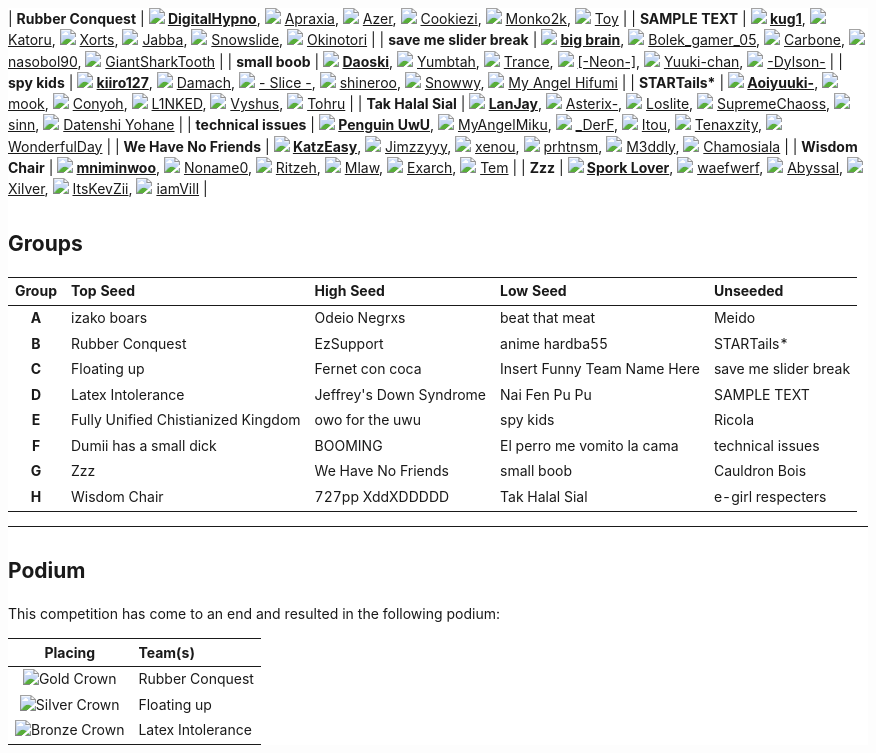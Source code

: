 | **Rubber Conquest** | **![][flag_US] [DigitalHypno](https://osu.ppy.sh/users/4384207)**, ![][flag_US] [Apraxia](https://osu.ppy.sh/users/4194445), ![][flag_CA] [Azer](https://osu.ppy.sh/users/2155578), ![][flag_KR] [Cookiezi](https://osu.ppy.sh/users/124493), ![][flag_US] [Monko2k](https://osu.ppy.sh/users/4852013), ![][flag_US] [Toy](https://osu.ppy.sh/users/2757689) |
| **SAMPLE TEXT** | **![][flag_UA] [kug1](https://osu.ppy.sh/users/6997572)**, ![][flag_UA] [Katoru](https://osu.ppy.sh/users/7032191), ![][flag_UA] [Xorts](https://osu.ppy.sh/users/6581597), ![][flag_RU] [Jabba](https://osu.ppy.sh/users/6068934), ![][flag_RU] [Snowslide](https://osu.ppy.sh/users/4198283), ![][flag_RU] [Okinotori](https://osu.ppy.sh/users/4346274) |
| **save me slider break** | **![][flag_US] [big brain](https://osu.ppy.sh/users/8165181)**, ![][flag_FI] [Bolek\_gamer\_05](https://osu.ppy.sh/users/7786382), ![][flag_FR] [Carbone](https://osu.ppy.sh/users/5783315), ![][flag_FR] [nasobol90](https://osu.ppy.sh/users/7630971), ![][flag_US] [GiantSharkTooth](https://osu.ppy.sh/users/8533847) |
| **small boob** | **![][flag_CA] [Daoski](https://osu.ppy.sh/users/4752536)**, ![][flag_CL] [Yumbtah](https://osu.ppy.sh/users/2784663), ![][flag_US] [Trance](https://osu.ppy.sh/users/2170951), ![][flag_CL] [\[-Neon-\]](https://osu.ppy.sh/users/6064382), ![][flag_CA] [Yuuki-chan](https://osu.ppy.sh/users/7031287), ![][flag_CL] [-Dylson-](https://osu.ppy.sh/users/6315784) |
| **spy kids** | **![][flag_DE] [kiiro127](https://osu.ppy.sh/users/3959582)**, ![][flag_LT] [Damach](https://osu.ppy.sh/users/3065625), ![][flag_DE] [- Slice -](https://osu.ppy.sh/users/4239265), ![][flag_LT] [shineroo](https://osu.ppy.sh/users/4360718), ![][flag_ES] [Snowwy](https://osu.ppy.sh/users/4393092), ![][flag_DE] [My Angel Hifumi](https://osu.ppy.sh/users/6951812) |
| **STARTails\*** | **![][flag_US] [Aoiyuuki-](https://osu.ppy.sh/users/1820694)**, ![][flag_US] [mook](https://osu.ppy.sh/users/6362900), ![][flag_US] [Conyoh](https://osu.ppy.sh/users/4844496), ![][flag_US] [L1NKED](https://osu.ppy.sh/users/3087205), ![][flag_DE] [Vyshus](https://osu.ppy.sh/users/7812798), ![][flag_US] [Tohru](https://osu.ppy.sh/users/3596296) |
| **Tak Halal Sial** | **![][flag_SG] [LanJay](https://osu.ppy.sh/users/5210595)**, ![][flag_SG] [Asterix-](https://osu.ppy.sh/users/5138193), ![][flag_SG] [Loslite](https://osu.ppy.sh/users/6398160), ![][flag_SG] [SupremeChaoss](https://osu.ppy.sh/users/7506646), ![][flag_SG] [sinn](https://osu.ppy.sh/users/4262229), ![][flag_SG] [Datenshi Yohane](https://osu.ppy.sh/users/7171857) |
| **technical issues** | **![][flag_CA] [Penguin UwU](https://osu.ppy.sh/users/3992043)**, ![][flag_CN] [MyAngelMiku](https://osu.ppy.sh/users/7025429), ![][flag_CA] [\_DerF](https://osu.ppy.sh/users/8385190), ![][flag_CA] [Itou](https://osu.ppy.sh/users/8070357), ![][flag_DK] [Tenaxzity](https://osu.ppy.sh/users/7395529), ![][flag_CA] [WonderfulDay](https://osu.ppy.sh/users/7278983) |
| **We Have No Friends** | **![][flag_DE] [KatzEasy](https://osu.ppy.sh/users/3087892)**, ![][flag_GB] [Jimzzyyy](https://osu.ppy.sh/users/3600441), ![][flag_DE] [xenou](https://osu.ppy.sh/users/2539403), ![][flag_DE] [prhtnsm](https://osu.ppy.sh/users/6702666), ![][flag_DE] [M3ddly](https://osu.ppy.sh/users/9154962), ![][flag_RO] [Chamosiala](https://osu.ppy.sh/users/1469892) |
| **Wisdom Chair** | **![][flag_US] [mniminwoo](https://osu.ppy.sh/users/3929529)**, ![][flag_US] [Noname0](https://osu.ppy.sh/users/280147), ![][flag_US] [Ritzeh](https://osu.ppy.sh/users/1028387), ![][flag_US] [Mlaw](https://osu.ppy.sh/users/3126596), ![][flag_US] [Exarch](https://osu.ppy.sh/users/5370153), ![][flag_US] [Tem](https://osu.ppy.sh/users/5393042) |
| **Zzz** | **![][flag_DK] [Spork Lover](https://osu.ppy.sh/users/3417469)**, ![][flag_DK] [waefwerf](https://osu.ppy.sh/users/3868653), ![][flag_EE] [Abyssal](https://osu.ppy.sh/users/5527745), ![][flag_IL] [Xilver](https://osu.ppy.sh/users/3099689), ![][flag_NO] [ItsKevZii](https://osu.ppy.sh/users/5201225), ![][flag_DK] [iamVill](https://osu.ppy.sh/users/6295380) |

## Groups

| Group | Top Seed | High Seed | Low Seed | Unseeded |
| :-: | :-- | :-- | :-- | :-- |
| **A** | izako boars | Odeio Negrxs | beat that meat | Meido |
| **B** | Rubber Conquest | EzSupport | anime hardba55 | STARTails\* |
| **C** | Floating up | Fernet con coca | Insert Funny Team Name Here | save me slider break |
| **D** | Latex Intolerance | Jeffrey's Down Syndrome | Nai Fen Pu Pu | SAMPLE TEXT |
| **E** | Fully Unified Chistianized Kingdom | owo for the uwu | spy kids | Ricola |
| **F** | Dumii has a small dick | BOOMING | El perro me vomito la cama | technical issues |
| **G** | Zzz | We Have No Friends | small boob | Cauldron Bois |
| **H** | Wisdom Chair | 727pp XddXDDDDD | Tak Halal Sial | e-girl respecters |

-----------------------

## Podium

This competition has come to an end and resulted in the following podium:

| Placing | Team(s) |
| :-: | :-- |
| ![Gold Crown](/wiki/shared/GCrown.png "1st place") | Rubber Conquest |
| ![Silver Crown](/wiki/shared/SCrown.png "2nd place") | Floating up |
| ![Bronze Crown](/wiki/shared/BCrown.png "3rd place") | Latex Intolerance |


[flag_AR]: /wiki/shared/flag/AR.gif
[flag_AU]: /wiki/shared/flag/AU.gif
[flag_BE]: /wiki/shared/flag/BE.gif
[flag_BR]: /wiki/shared/flag/BR.gif
[flag_CA]: /wiki/shared/flag/CA.gif
[flag_CH]: /wiki/shared/flag/CH.gif
[flag_CL]: /wiki/shared/flag/CL.gif
[flag_CN]: /wiki/shared/flag/CN.gif
[flag_DE]: /wiki/shared/flag/DE.gif
[flag_DK]: /wiki/shared/flag/DK.gif
[flag_EE]: /wiki/shared/flag/EE.gif
[flag_EG]: /wiki/shared/flag/EG.gif
[flag_ES]: /wiki/shared/flag/ES.gif
[flag_FI]: /wiki/shared/flag/FI.gif
[flag_FR]: /wiki/shared/flag/FR.gif
[flag_GB]: /wiki/shared/flag/GB.gif
[flag_HK]: /wiki/shared/flag/HK.gif
[flag_HU]: /wiki/shared/flag/HU.gif
[flag_ID]: /wiki/shared/flag/ID.gif
[flag_IL]: /wiki/shared/flag/IL.gif
[flag_JP]: /wiki/shared/flag/JP.gif
[flag_KR]: /wiki/shared/flag/KR.gif
[flag_LT]: /wiki/shared/flag/LT.gif
[flag_MY]: /wiki/shared/flag/MY.gif
[flag_NL]: /wiki/shared/flag/NL.gif
[flag_NO]: /wiki/shared/flag/NO.gif
[flag_PL]: /wiki/shared/flag/PL.gif
[flag_RO]: /wiki/shared/flag/RO.gif
[flag_RU]: /wiki/shared/flag/RU.gif
[flag_SG]: /wiki/shared/flag/SG.gif
[flag_TH]: /wiki/shared/flag/TH.gif
[flag_TR]: /wiki/shared/flag/TR.gif
[flag_TW]: /wiki/shared/flag/TW.gif
[flag_UA]: /wiki/shared/flag/UA.gif
[flag_US]: /wiki/shared/flag/US.gif
[flag_UY]: /wiki/shared/flag/UY.gif
[flag_VN]: /wiki/shared/flag/VN.gif